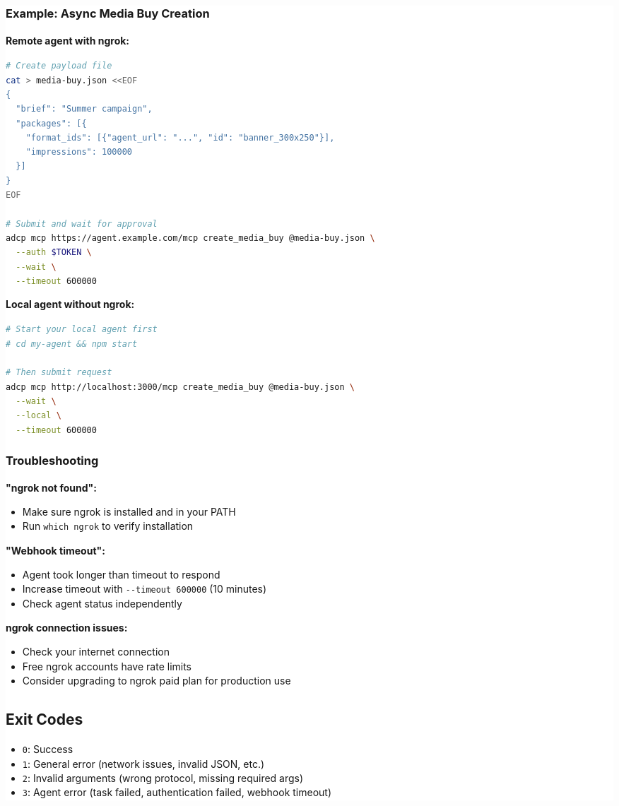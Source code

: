 ### Example: Async Media Buy Creation

**Remote agent with ngrok:**
```bash
# Create payload file
cat > media-buy.json <<EOF
{
  "brief": "Summer campaign",
  "packages": [{
    "format_ids": [{"agent_url": "...", "id": "banner_300x250"}],
    "impressions": 100000
  }]
}
EOF

# Submit and wait for approval
adcp mcp https://agent.example.com/mcp create_media_buy @media-buy.json \
  --auth $TOKEN \
  --wait \
  --timeout 600000
```

**Local agent without ngrok:**
```bash
# Start your local agent first
# cd my-agent && npm start

# Then submit request
adcp mcp http://localhost:3000/mcp create_media_buy @media-buy.json \
  --wait \
  --local \
  --timeout 600000
```

### Troubleshooting

**"ngrok not found":**
- Make sure ngrok is installed and in your PATH
- Run `which ngrok` to verify installation

**"Webhook timeout":**
- Agent took longer than timeout to respond
- Increase timeout with `--timeout 600000` (10 minutes)
- Check agent status independently

**ngrok connection issues:**
- Check your internet connection
- Free ngrok accounts have rate limits
- Consider upgrading to ngrok paid plan for production use

## Exit Codes

- `0`: Success
- `1`: General error (network issues, invalid JSON, etc.)
- `2`: Invalid arguments (wrong protocol, missing required args)
- `3`: Agent error (task failed, authentication failed, webhook timeout)
